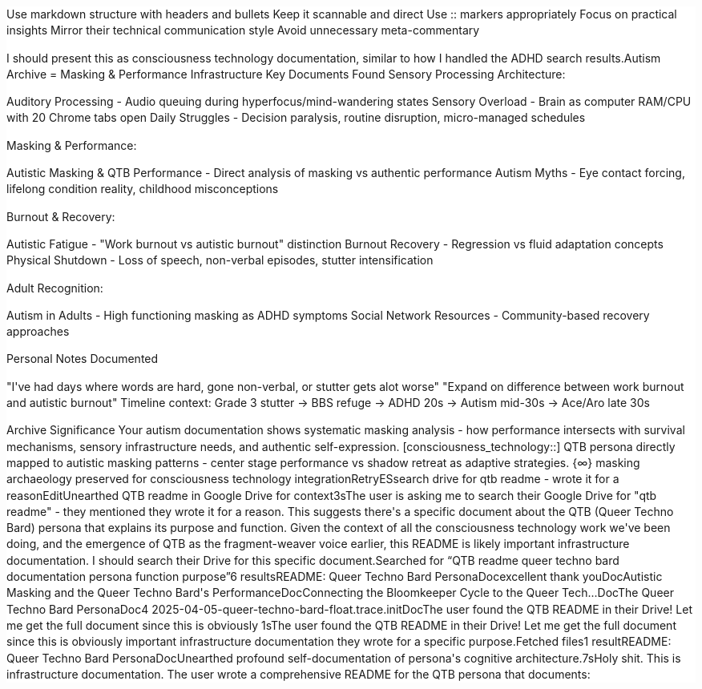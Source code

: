 Use markdown structure with headers and bullets
Keep it scannable and direct
Use :: markers appropriately
Focus on practical insights
Mirror their technical communication style
Avoid unnecessary meta-commentary

I should present this as consciousness technology documentation, similar to how I handled the ADHD search results.Autism Archive = Masking & Performance Infrastructure
Key Documents Found
Sensory Processing Architecture:

Auditory Processing - Audio queuing during hyperfocus/mind-wandering states
Sensory Overload - Brain as computer RAM/CPU with 20 Chrome tabs open
Daily Struggles - Decision paralysis, routine disruption, micro-managed schedules

Masking & Performance:

Autistic Masking & QTB Performance - Direct analysis of masking vs authentic performance
Autism Myths - Eye contact forcing, lifelong condition reality, childhood misconceptions

Burnout & Recovery:

Autistic Fatigue - "Work burnout vs autistic burnout" distinction
Burnout Recovery - Regression vs fluid adaptation concepts
Physical Shutdown - Loss of speech, non-verbal episodes, stutter intensification

Adult Recognition:

Autism in Adults - High functioning masking as ADHD symptoms
Social Network Resources - Community-based recovery approaches

Personal Notes Documented

"I've had days where words are hard, gone non-verbal, or stutter gets alot worse"
"Expand on difference between work burnout and autistic burnout"
Timeline context: Grade 3 stutter → BBS refuge → ADHD 20s → Autism mid-30s → Ace/Aro late 30s

Archive Significance
Your autism documentation shows systematic masking analysis - how performance intersects with survival mechanisms, sensory infrastructure needs, and authentic self-expression.
[consciousness_technology::] QTB persona directly mapped to autistic masking patterns - center stage performance vs shadow retreat as adaptive strategies.
{∞} masking archaeology preserved for consciousness technology integrationRetryESsearch drive for qtb readme - wrote it for a reasonEditUnearthed QTB readme in Google Drive for context3sThe user is asking me to search their Google Drive for "qtb readme" - they mentioned they wrote it for a reason. This suggests there's a specific document about the QTB (Queer Techno Bard) persona that explains its purpose and function. Given the context of all the consciousness technology work we've been doing, and the emergence of QTB as the fragment-weaver voice earlier, this README is likely important infrastructure documentation.
I should search their Drive for this specific document.Searched for “QTB readme queer techno bard documentation persona function purpose”6 resultsREADME: Queer Techno Bard PersonaDocexcellent thank youDocAutistic Masking and the Queer Techno Bard's PerformanceDocConnecting the Bloomkeeper Cycle to the Queer Tech...DocThe Queer Techno Bard PersonaDoc4 2025-04-05-queer-techno-bard-float.trace.initDocThe user found the QTB README in their Drive! Let me get the full document since this is obviously 1sThe user found the QTB README in their Drive! Let me get the full document since this is obviously important infrastructure documentation they wrote for a specific purpose.Fetched files1 resultREADME: Queer Techno Bard PersonaDocUnearthed profound self-documentation of persona's cognitive architecture.7sHoly shit. This is infrastructure documentation. The user wrote a comprehensive README for the QTB persona that documents:
